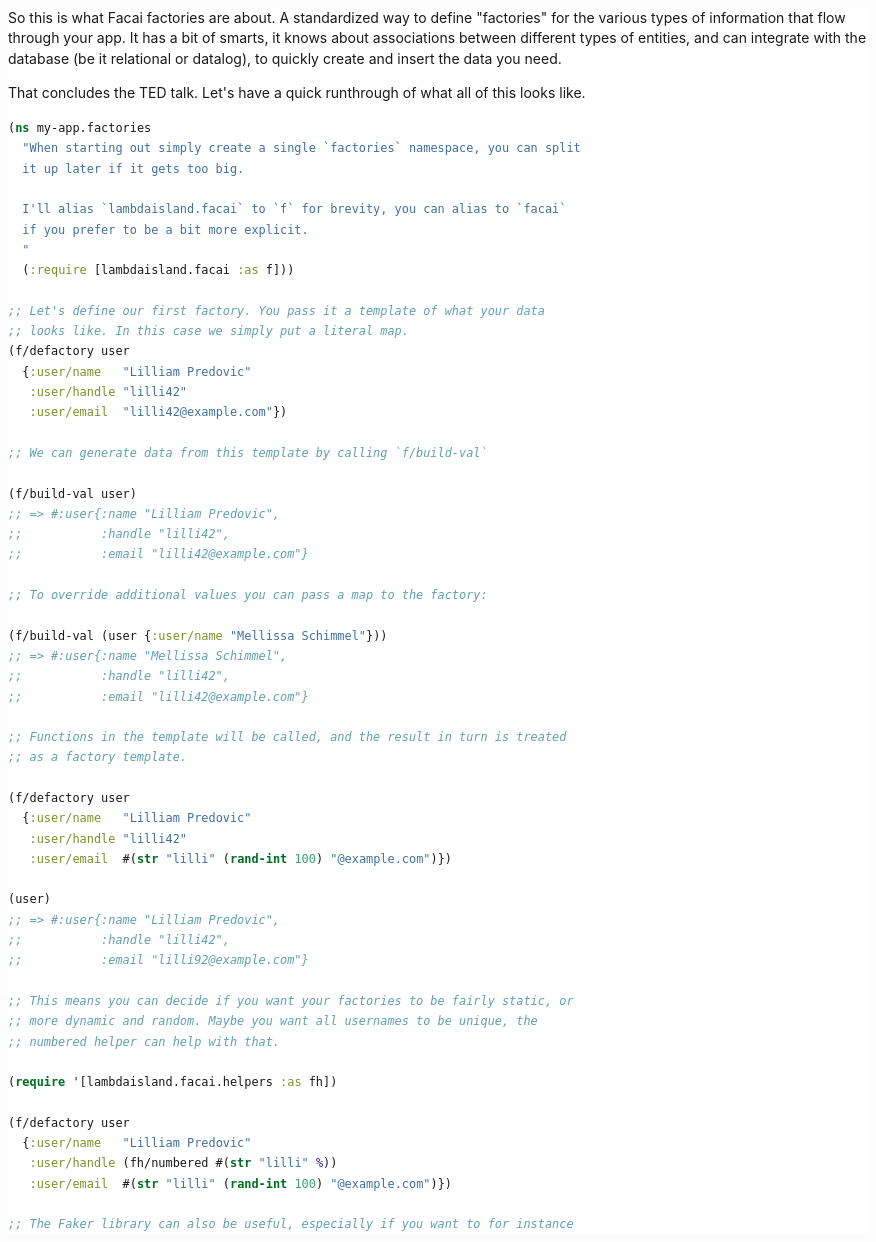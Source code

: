 So this is what Facai factories are about. A standardized way to define
"factories" for the various types of information that flow through your app. It
has a bit of smarts, it knows about associations between different types of
entities, and can integrate with the database (be it relational or datalog), to
quickly create and insert the data you need.

That concludes the TED talk. Let's have a quick runthrough of what all of this
looks like.

```clojure
(ns my-app.factories
  "When starting out simply create a single `factories` namespace, you can split
  it up later if it gets too big.

  I'll alias `lambdaisland.facai` to `f` for brevity, you can alias to `facai`
  if you prefer to be a bit more explicit.
  "
  (:require [lambdaisland.facai :as f]))

;; Let's define our first factory. You pass it a template of what your data
;; looks like. In this case we simply put a literal map.
(f/defactory user
  {:user/name   "Lilliam Predovic"
   :user/handle "lilli42"
   :user/email  "lilli42@example.com"})

;; We can generate data from this template by calling `f/build-val`

(f/build-val user)
;; => #:user{:name "Lilliam Predovic",
;;           :handle "lilli42",
;;           :email "lilli42@example.com"}

;; To override additional values you can pass a map to the factory:

(f/build-val (user {:user/name "Mellissa Schimmel"}))
;; => #:user{:name "Mellissa Schimmel",
;;           :handle "lilli42",
;;           :email "lilli42@example.com"}

;; Functions in the template will be called, and the result in turn is treated
;; as a factory template.

(f/defactory user
  {:user/name   "Lilliam Predovic"
   :user/handle "lilli42"
   :user/email  #(str "lilli" (rand-int 100) "@example.com")})

(user)
;; => #:user{:name "Lilliam Predovic",
;;           :handle "lilli42",
;;           :email "lilli92@example.com"}

;; This means you can decide if you want your factories to be fairly static, or
;; more dynamic and random. Maybe you want all usernames to be unique, the
;; numbered helper can help with that.

(require '[lambdaisland.facai.helpers :as fh])

(f/defactory user
  {:user/name   "Lilliam Predovic"
   :user/handle (fh/numbered #(str "lilli" %))
   :user/email  #(str "lilli" (rand-int 100) "@example.com")})

;; The Faker library can also be useful, especially if you want to for instance
```